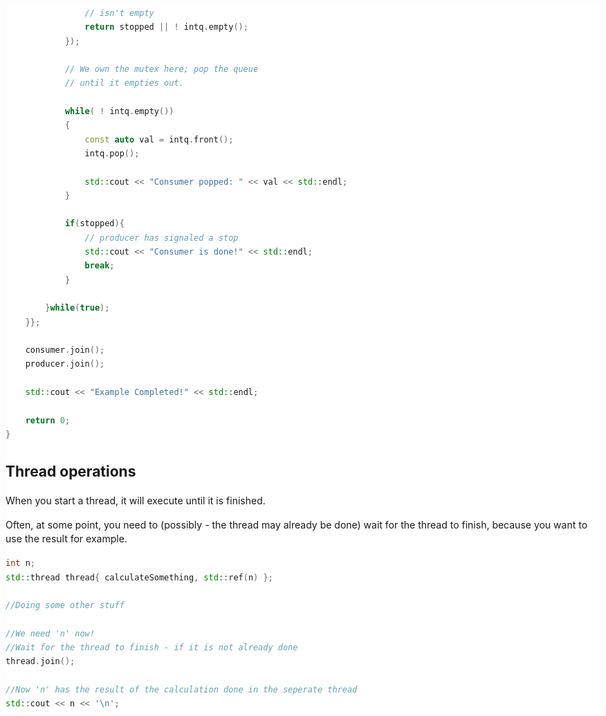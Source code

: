 ```cpp
                // isn't empty
                return stopped || ! intq.empty();
            });

            // We own the mutex here; pop the queue
            // until it empties out.

            while( ! intq.empty())
            {
                const auto val = intq.front();
                intq.pop();

                std::cout << "Consumer popped: " << val << std::endl;
            }

            if(stopped){
                // producer has signaled a stop
                std::cout << "Consumer is done!" << std::endl;
                break;
            }

        }while(true);
    }};

    consumer.join();
    producer.join();
    
    std::cout << "Example Completed!" << std::endl;

    return 0;
}

```



## Thread operations


When you start a thread, it will execute until it is finished.

Often, at some point, you need to (possibly - the thread may already be done) wait for the thread to finish, because you want to use the result for example.

```cpp
int n;
std::thread thread{ calculateSomething, std::ref(n) };

//Doing some other stuff

//We need 'n' now!
//Wait for the thread to finish - if it is not already done
thread.join();

//Now 'n' has the result of the calculation done in the seperate thread
std::cout << n << '\n';

```
